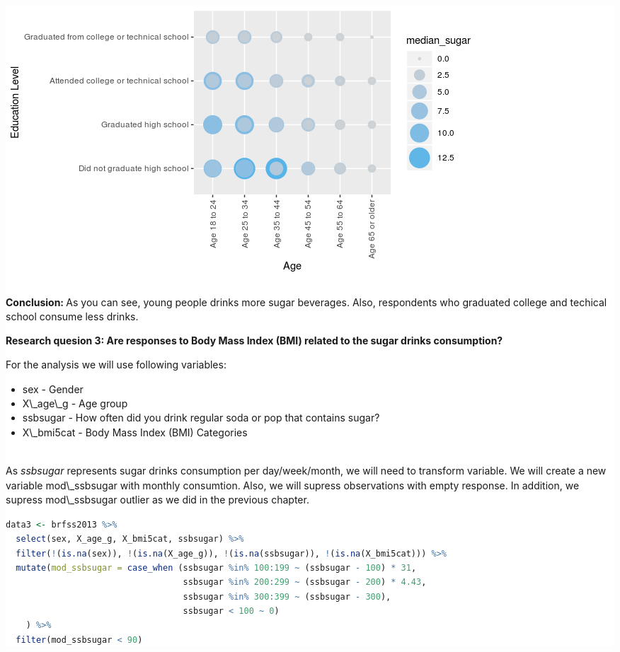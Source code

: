 ![](intro_data_prob_project_files/figure-markdown_github/unnamed-chunk-7-1.png) </br></br><b>Conclusion: </b>As you can see, young people drinks more sugar beverages. Also, respondents who graduated college and techical school consume less drinks.

**Research quesion 3: Are responses to Body Mass Index (BMI) related to the sugar drinks consumption?**

For the analysis we will use following variables:</br>
<ul style="list-style-type:disc">
<li>
sex - Gender
</li>
<li>
X\_age\_g - Age group
</li>
<li>
ssbsugar - How often did you drink regular soda or pop that contains sugar?
</li>
<li>
X\_bmi5cat - Body Mass Index (BMI) Categories
</li>
</ul>
</br> As <i>ssbsugar</i> represents sugar drinks consumption per day/week/month, we will need to transform variable. We will create a new variable mod\_ssbsugar with monthly consumtion. Also, we will supress observations with empty response. In addition, we supress mod\_ssbsugar outlier as we did in the previous chapter.

``` r
data3 <- brfss2013 %>% 
  select(sex, X_age_g, X_bmi5cat, ssbsugar) %>%
  filter(!(is.na(sex)), !(is.na(X_age_g)), !(is.na(ssbsugar)), !(is.na(X_bmi5cat))) %>%
  mutate(mod_ssbsugar = case_when (ssbsugar %in% 100:199 ~ (ssbsugar - 100) * 31,
                                   ssbsugar %in% 200:299 ~ (ssbsugar - 200) * 4.43,
                                   ssbsugar %in% 300:399 ~ (ssbsugar - 300),
                                   ssbsugar < 100 ~ 0)
    ) %>% 
  filter(mod_ssbsugar < 90) 
```

